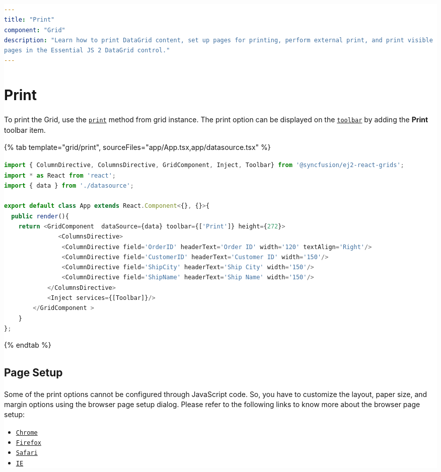 ```yaml
---
title: "Print"
component: "Grid"
description: "Learn how to print DataGrid content, set up pages for printing, perform external print, and print visible pages in the Essential JS 2 DataGrid control."
---
```


# Print

To print the Grid, use the [`print`](../api/grid/print/#print) method from grid instance.
The print option can be displayed on the [`toolbar`](../api/grid/#toolbar) by adding the **Print** toolbar item.

{% tab template="grid/print", sourceFiles="app/App.tsx,app/datasource.tsx" %}

```typescript
import { ColumnDirective, ColumnsDirective, GridComponent, Inject, Toolbar} from '@syncfusion/ej2-react-grids';
import * as React from 'react';
import { data } from './datasource';

export default class App extends React.Component<{}, {}>{
  public render(){
    return <GridComponent  dataSource={data} toolbar={['Print']} height={272}>
               <ColumnsDirective>
                <ColumnDirective field='OrderID' headerText='Order ID' width='120' textAlign='Right'/>
                <ColumnDirective field='CustomerID' headerText='Customer ID' width='150'/>
                <ColumnDirective field='ShipCity' headerText='Ship City' width='150'/>
                <ColumnDirective field='ShipName' headerText='Ship Name' width='150'/>
            </ColumnsDirective>
            <Inject services={[Toolbar]}/>
        </GridComponent >
    }
};
```

{% endtab %}

## Page Setup

Some of the print options cannot be configured through JavaScript code. So, you have to customize the layout, paper size, and margin options using the browser page setup dialog. Please refer to the following links to know more about the browser page setup:

* [`Chrome`](https://support.google.com/chrome/answer/1069693?hl=en&visit_id=1-636335333734668335-3165046395&rd=1)
* [`Firefox`](https://support.mozilla.org/en-US/kb/how-print-web-pages-firefox)
* [`Safari`](http://www.mintprintables.com/print-tips/adjust-margins-osx/)
* [`IE`](http://www.helpteaching.com/help/print/index.htm)
